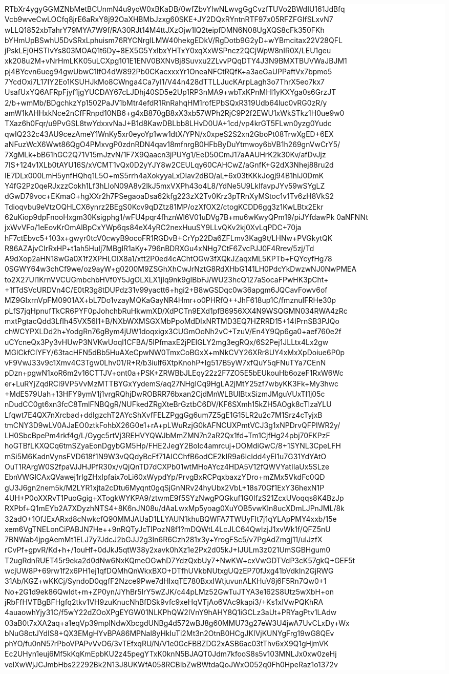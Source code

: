 RTbXr4ygyGGMZNbMetBCUnmN4u9yoW0xBKaDB/0wfZbvYIwNLwvgGgCvzfTUVo2BWdIU161JdBfq Vcb9wveCwLOCfq8jrE6aRxY8j92OaXHBMbJzxg60SKE+JY2DQxRYntnRTF97x05RFZFGIfSLxvN7 wLLQ1852xbTahrY79MYA7W9f/RA30RJt14M4ttJXzOjw1lQ2teipfDMN6N08UgXQS8cFk350FKh bYHmUpBSwhU5DvSRxLphuism76RYCNrglLMW40hekgEDkV/RgDotb9G2yD+wYBmcitax22V28QFL jPskLEj0HSTIvYs803MOAQ1t6Dy+8EX5G5YxIbxYHTxY0xqXxWSPncz2QCjWpW8nIR0X/LEU1geu xk208u2M+vNrHmLKK05uLCXpg101E1ENV0BXNvBj8Suvxu2ZLvvPQqDTY4J3N9BMXTBUVWaJBJM1 pj4BYcvn6ueg94gwUbwC1lfO4dW892Pb0CKacxxxYr1OneaNFCtRQfK+a3aeGaUPPaftVx7bpmo5 7YcdOxi7L17IY2Eo1KSUHJkMo8CWnga4Ca7yI1/V44n428dTTLLJucKArpLagh3o7ThrX5eo7kx7 UsafUxYQ6AFRpFjyf1jgYUCDAY67cLJDhj40SD5e2Up1RP3nMA9+wbTxKPnMHI1yKXYga0s6GrzJT 2/b+wmMb/BDgchkzYp1502PaJV1bMtr4efdR1RnRahqHM1rofEPbSQxR319Udb64luc0vRG0zR/y amW1kAHHxkNce2nCfFRnpd10NB6+g4xB870gB8xX3xb57WPh2RjC9P2f2EWU1xWkSTkz1H0ue9w0 TXaz6h0Fqr/u9PvGSL8twYdxxvNaJ+B1d8KawDBLbb8LHvD0UA+1cd/vp4krGT5FLwn0yzg0Yudc qwIQ232c43AU9cezAmeY1WnKy5xr0eyoYp1ww1dtX/YPN/x0xpeS2S2xn2GboPt08TrwXgED+6EX aNFuzWcX6Wwt86QgO4PMxvgP0zdnRDN4qav18mfnrgB0HFbByDuYtmwoy6bVB1h269gnVwCrY5/ 7XgMLk+bB61hGC2Q71V15mJzvN/1F7X9Qaacn3jPUYg1/EeD50CmJ17aAAUHrK2k30Kv/afDvJjz 7IS+124v1XLb0tAYU16S/xVCMT1vQx0D2yYJY8w2CEULqy60CAHCwZ/aGnfK+G2dX3Nhej88ru2d IE7DLx000LmH5ynfHQhq1L5O+mS5rrh4aXokyyaLxDIav2dBO/aL+6x03tKKkJogj94B1hiJ0DmK Y4fG2Pz0qeRJxzzCokh1Lf3hLloN09A8v2IkJ5mxVXPh43o4L8/YdNe5U9LkIfavpJYv59wSYgLZ dGwD79voc+EKmaO+hgXXr2h7PSegaoaDsa62kfg223zX2Tv0Krz3pTRnXyMStoc1v1Tv6zH8VkS2 Tdioqvbu9eVtzOQHLCX6ynrz2BEgS0Kcv9qDZtz81MP/ozXfOX2/ctogKCDD6gg3z1KwLBtx2Ekr 62uKiop9dpFnooHxgm30Ksigphg1/wFU4pqr4fhznWl6V01uDVg7B+mu6wKwyQPm19/piJYfdawPk 0aNFNNt jxWvVFo/1eEovKrOmAlBpCxYWp6qs84eX4yRC2nexHuuSY9LLvQKv2kj0XvLqPDC+70ja hF7ctEbvc5+103x+gwyr0tcV0cwyB9ocoFR1RGDvB+CrYp22Da6ZFLmv3Kag9t/LHNw+PVGkytQK R86AZAjvCIrRxHP+t1ah5HuIj7MBglR1aKy+796nBDRXGu4xNHg7CtF6ZvcPJJ0F4Rrev/5zj/Td A9dXop2aHN18wGa0X1f2XPHLOIX8a1/xtt2P0ed4cAChtOGw3fXQkJZaqxML5KPTb+FQYcyfHg78 0SGWY64w3chCf9we/oz9ayW+g0200M9ZSGhXhCwJrNztG8RdXHbG141LH0PdcYkDwzwNJ0NwPMEA to2X27UI1KrnVVCUGmbchbHVf0Y5JgOLXLX1jIq9nk9gIBbFJ/WU23hcQ127aSocaFPwHK3pCht+ +1fTdSVcURDVn4C/E0tR3g8tDUPdz31v99yactt6+hgi2+B8wGSDqc0w36apgm6JQCavFowv6of MZ9GIxrnVpFM0901AX+bL7Do1vzayMQKaGayNR4Hmr+o0PHRfQ++JhF618up1C/fmznuIFRHe30p pLfS7jqHpnufTkCR6PYF0pJohchbRuHkwmXD/XdPCTn9EXd1pfB6956XX4N9WSQGMN034RWA4zRc mxtPgtacQdd3LfIh45VX56I1+B/NXbWXMSGXMbPpoMdDIxNRTMD3EQ7HZRRD15+14IPrnSB3PJQo chWCYPXLDd2h+YodgRn76gBym4jUW1doqxigx3CUGmOoNh2vC+TzuV/En4Y9Qp6ga0+aef760e2f uCYcneQx3Py3vHUwP3NVKwUoql1CFBA/5IPfmaxE2jPEIGLY2mg3egRQx/6S2Pej1JLLtx4Lx2gw MGlCkfCIYFY/63tacHFN5dBb5HuAXeCpwNW0TmxCoBGxX+mNkCVY26XRr8UY4xMxXpDoiue6P0p vF9VwJ33v9c1Xmv4C3Tgw0Lhv01/R+R/b3iulf6XtpKnohP+Ig517B5yW7xfQuY5qFNuTYa7CEnN pDzn+pgwN1xoR6m2v16CTTJV+ont0a+PSK+ZRWBbJLEqy22z2F7ZO5E5bEUkouHb6ozeF1RxW6Wc er+LuRYjZqdRCi9VP5VvMzMTTBYGxYydemS/aq27NHgICq9HgLA2jMtY25zf7wbyKK3Fk+My3hwc +MdE579Uah+13HFY9ymV1j1vrgRQhjDwROBRR76bxan2CjdMnWLBUIBtxSizmJMguVUxTI1j05c nDudCC0gt6xn3fcC8TmlFNBQgR/NUFkedZRgXteBrGztbC6DV/KF6SXmh15kZH5AOgk8cTIzaYLU Lfqwt7E4QX7nXrcbad+ddIgzchT2AYcShXvfFELZPggGg6um7Z5gE1G15LR2u2c7M1Srz4cTyjxB tmCNY3D9wLV0AJaEO0ztkFohbX26G0e1+rA+pLWuRzjG0kAFNCUXPmtVCJ3g1xNPDrvQFPIWR2y/ LH0SbcBpePm4rkf4g/L/Gygc5rtVj3REHVYQWJbMmZMN7n2aR2Qx1fd+Tm1CjfHg24pbj70FKPzF hoGTBfLKXQCq6tmSZyaEonDgybGM5Hp/FHE2JegY2BoIc4amrcuj+DOMdiGwC/8+1SYNL3CpeLFH mSi5M6KadnVynsFVD618f1N9W3vQQdyBcFf71AICChfB6odCE2kIR9a6IcIdd4yEI1u7G31YdYAtO OuT1RArgW0S2fpaVJJHJPfR30x/vQjQnTD7dCXPb01wtMHoAYcz4HDA5V12fQWVYatIIaUx5SLze EbnVWGlCAxQVawej1rIgZHxIpfaix7oLi60xWypdYp/PrvgBxRCPqxbaxzYDro+mZMx5VkdFc0QD gU3J6gn2nem5k/M2LYR1xjta2cDtu6Myqnt0gqSjGnNRv24hyUbx2VbL+18s70Gf1ExY36hexN1P 4UH+P0oXXRvT1PuoGgig+XTogkWYKPA9/ztwmE9f5SYzNwgPQGkuf1G0IfzS21ZcxUVoqqs8K4BzJp RXPbf+Q1mEYb2A7XDyzhNTS4+8K6nJN08u/dAaLwxMp5yoag0XuYOB5vwKIn8ucXDmLJPnJML/8k 32adO+1OfJExARxd8cNwkcfQ90MMJAUaD1LLYAUN1khuBQWFA7TWUyFIt7j1qYLApPMY4xxb/15e xem6VgTNELonCiPABJN7He++9nRQTyJcTIPozN8f1?mDQWtL4LcJLC64QwIzjJ1xvWk1f/QFZ5nU 7BNWab4jpgAemMt1ELJ7y7JdcJ2bGJJ2g3In6R6Czh281x3y+YrogFSc5/v7PgAdZmgj11/ulJzfX rCvPf+gpvR/Kd+h+/1ouHf+0dJkJ5qtW38y2xavk0hXz1e2Px2d05kJ+IJULm3z021UmSGBHgum0 T2ugRdnRUET45r9eka2d0dNw6NxKQmeOGwhD7YdzQxbUy7+NwKW+cxVwGDTVdP3cK57gkQ+GEF5t wcjUW8P+69rw1f2x6PH1ej1qfDQMhQnWkxBXO+DTfhUVkbNUtxgUQzEP70fJxg41bVdkIn2GjRWG 31Ab/KGZ+wKKCj/SyndoD0qgfF2Nzce9Pwe7dHIxqTE780BxxIWtjuvunALKHuV8j6F5Rn7Qw0+1 No+2G1d9ek86Qwldt+m+ZP0yn/JYhBr5lrY5wZJK/c44pLMz52GwTuJTYA3e162S8Utz5wXbH+on jRbFfHVTBgBFHgfq2tkv1VH9zuKnucNhBfDSk9vfc9xeHqVTjAo6VAc9kapi3/+Ks1xIVwPQKhRA 4auaowhYjy31C/f5wY22dZOoXPgEYGW01NLKPhQW2IVnY9hAHY8Q1iGCLz3aUt+PRYagPtv1LAdw 03aB0t7xXA2aq+a1eqVp39mplNdwXbcgdUNBg4d572wBJ8g60MMU73g27eW3U4jwA7UvCLxDy+Wx bNuG8ctJYdIS8+QX3EMgHYvBPA86MPNal8yHkIuTi2Mt3n2OtnB0HCgJKIVjKUNYgFrg19wG8QEv phYO/fu0nN57rPboVPAPvVvO6/3vTEfxqRU/N/V1e0GcFBBZDG2xASB6ac03tThv6xX9Q1gHjmVK Ec2UHyn1euj6Mf5kKqKmEpbKU2z45pegYTxK0knN5BJAQT0Jdm7kfooS8s5v103MNLJx0xw0zeHj velXwWjJCJmbHbs22292Bk2N13J8UKWfA058RCBIbZwBWtdaQoJWxO052q0Fh0HpeRaz1o1372v